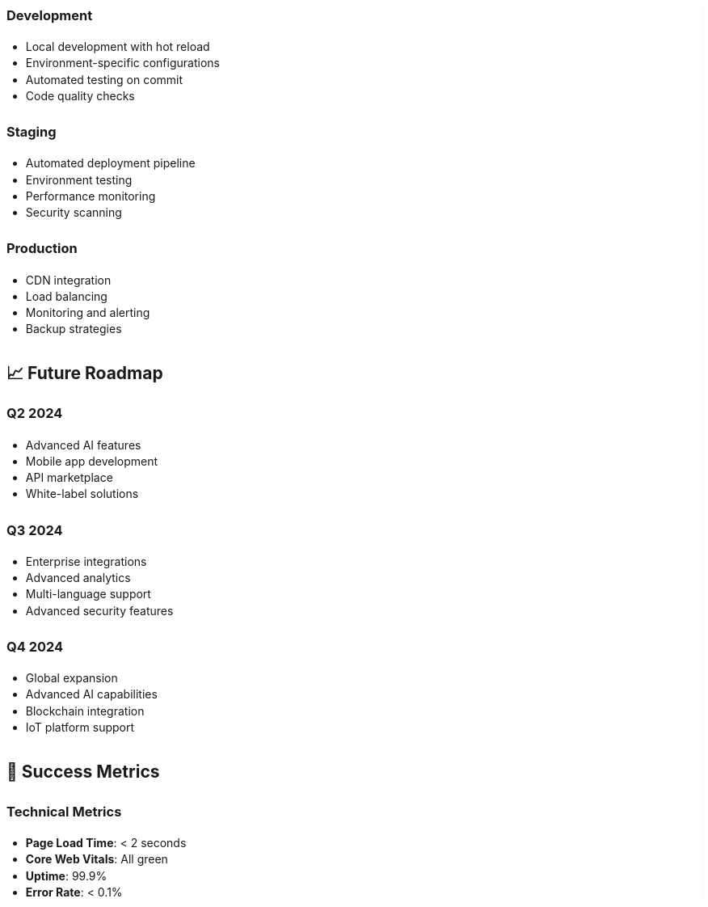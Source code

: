 ### Development

- Local development with hot reload
- Environment-specific configurations
- Automated testing on commit
- Code quality checks

### Staging

- Automated deployment pipeline
- Environment testing
- Performance monitoring
- Security scanning

### Production

- CDN integration
- Load balancing
- Monitoring and alerting
- Backup strategies

## 📈 Future Roadmap

### Q2 2024

- Advanced AI features
- Mobile app development
- API marketplace
- White-label solutions

### Q3 2024

- Enterprise integrations
- Advanced analytics
- Multi-language support
- Advanced security features

### Q4 2024

- Global expansion
- Advanced AI capabilities
- Blockchain integration
- IoT platform support

## 🎯 Success Metrics

### Technical Metrics

- **Page Load Time**: < 2 seconds
- **Core Web Vitals**: All green
- **Uptime**: 99.9%
- **Error Rate**: < 0.1%

